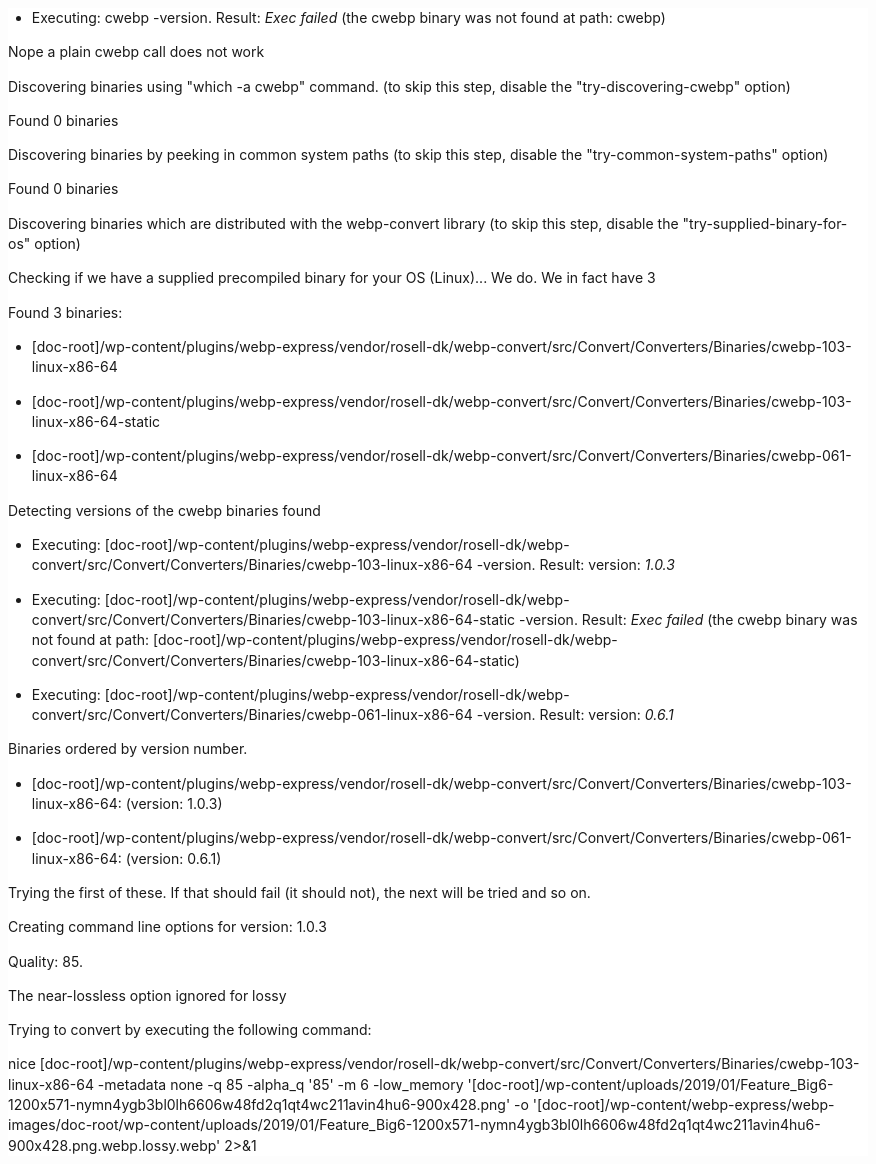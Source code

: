 - Executing: cwebp -version. Result: *Exec failed* (the cwebp binary was not found at path: cwebp)

Nope a plain cwebp call does not work

Discovering binaries using "which -a cwebp" command. (to skip this step, disable the "try-discovering-cwebp" option)

Found 0 binaries

Discovering binaries by peeking in common system paths (to skip this step, disable the "try-common-system-paths" option)

Found 0 binaries

Discovering binaries which are distributed with the webp-convert library (to skip this step, disable the "try-supplied-binary-for-os" option)

Checking if we have a supplied precompiled binary for your OS (Linux)... We do. We in fact have 3

Found 3 binaries: 

- [doc-root]/wp-content/plugins/webp-express/vendor/rosell-dk/webp-convert/src/Convert/Converters/Binaries/cwebp-103-linux-x86-64

- [doc-root]/wp-content/plugins/webp-express/vendor/rosell-dk/webp-convert/src/Convert/Converters/Binaries/cwebp-103-linux-x86-64-static

- [doc-root]/wp-content/plugins/webp-express/vendor/rosell-dk/webp-convert/src/Convert/Converters/Binaries/cwebp-061-linux-x86-64

Detecting versions of the cwebp binaries found

- Executing: [doc-root]/wp-content/plugins/webp-express/vendor/rosell-dk/webp-convert/src/Convert/Converters/Binaries/cwebp-103-linux-x86-64 -version. Result: version: *1.0.3*

- Executing: [doc-root]/wp-content/plugins/webp-express/vendor/rosell-dk/webp-convert/src/Convert/Converters/Binaries/cwebp-103-linux-x86-64-static -version. Result: *Exec failed* (the cwebp binary was not found at path: [doc-root]/wp-content/plugins/webp-express/vendor/rosell-dk/webp-convert/src/Convert/Converters/Binaries/cwebp-103-linux-x86-64-static)

- Executing: [doc-root]/wp-content/plugins/webp-express/vendor/rosell-dk/webp-convert/src/Convert/Converters/Binaries/cwebp-061-linux-x86-64 -version. Result: version: *0.6.1*

Binaries ordered by version number.

- [doc-root]/wp-content/plugins/webp-express/vendor/rosell-dk/webp-convert/src/Convert/Converters/Binaries/cwebp-103-linux-x86-64: (version: 1.0.3)

- [doc-root]/wp-content/plugins/webp-express/vendor/rosell-dk/webp-convert/src/Convert/Converters/Binaries/cwebp-061-linux-x86-64: (version: 0.6.1)

Trying the first of these. If that should fail (it should not), the next will be tried and so on.

Creating command line options for version: 1.0.3

Quality: 85. 

The near-lossless option ignored for lossy

Trying to convert by executing the following command:

nice [doc-root]/wp-content/plugins/webp-express/vendor/rosell-dk/webp-convert/src/Convert/Converters/Binaries/cwebp-103-linux-x86-64 -metadata none -q 85 -alpha_q '85' -m 6 -low_memory '[doc-root]/wp-content/uploads/2019/01/Feature_Big6-1200x571-nymn4ygb3bl0lh6606w48fd2q1qt4wc211avin4hu6-900x428.png' -o '[doc-root]/wp-content/webp-express/webp-images/doc-root/wp-content/uploads/2019/01/Feature_Big6-1200x571-nymn4ygb3bl0lh6606w48fd2q1qt4wc211avin4hu6-900x428.png.webp.lossy.webp' 2>&1
